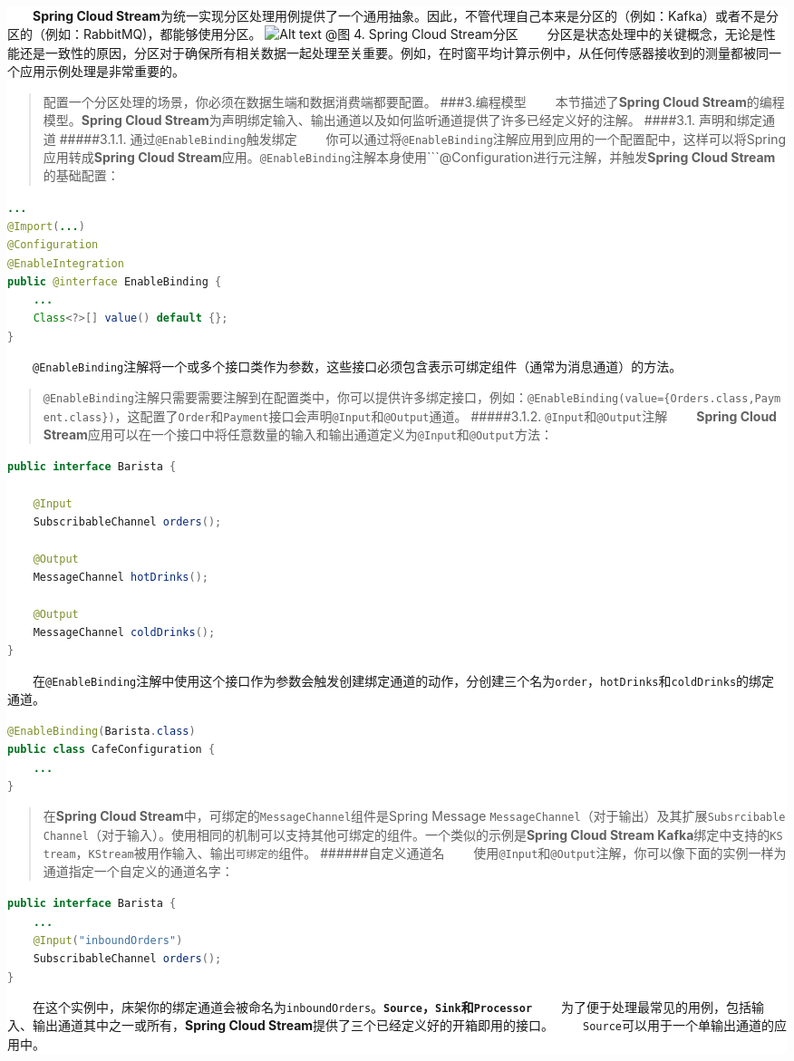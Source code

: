 &emsp;&emsp;**Spring Cloud Stream**为统一实现分区处理用例提供了一个通用抽象。因此，不管代理自己本来是分区的（例如：Kafka）或者不是分区的（例如：RabbitMQ)，都能够使用分区。
![Alt text](./1511753428150.png)
@图 4. Spring Cloud  Stream分区
&emsp;&emsp;分区是状态处理中的关键概念，无论是性能还是一致性的原因，分区对于确保所有相关数据一起处理至关重要。例如，在时窗平均计算示例中，从任何传感器接收到的测量都被同一个应用示例处理是非常重要的。
>配置一个分区处理的场景，你必须在数据生端和数据消费端都要配置。
###3.编程模型
&emsp;&emsp;本节描述了**Spring Cloud Stream**的编程模型。**Spring Cloud Stream**为声明绑定输入、输出通道以及如何监听通道提供了许多已经定义好的注解。
####3.1. 声明和绑定通道
#####3.1.1. 通过```@EnableBinding```触发绑定
&emsp;&emsp;你可以通过将```@EnableBinding```注解应用到应用的一个配置配中，这样可以将Spring应用转成**Spring Cloud Stream**应用。```@EnableBinding```注解本身使用```@Configuration进行元注解，并触发**Spring Cloud Stream**的基础配置：
```java
...
@Import(...)
@Configuration
@EnableIntegration
public @interface EnableBinding {
    ...
    Class<?>[] value() default {};
}
```
&emsp;&emsp;```@EnableBinding```注解将一个或多个接口类作为参数，这些接口必须包含表示可绑定组件（通常为消息通道）的方法。
>```@EnableBinding```注解只需要需要注解到在配置类中，你可以提供许多绑定接口，例如：```@EnableBinding(value={Orders.class,Payment.class})```，这配置了```Order```和```Payment```接口会声明```@Input```和```@Output```通道。
#####3.1.2. ```@Input```和```@Output```注解
&emsp;&emsp;**Spring Cloud Stream**应用可以在一个接口中将任意数量的输入和输出通道定义为```@Input```和```@Output```方法：
```java
public interface Barista {

    @Input
    SubscribableChannel orders();

    @Output
    MessageChannel hotDrinks();

    @Output
    MessageChannel coldDrinks();
}
```
&emsp;&emsp;在```@EnableBinding```注解中使用这个接口作为参数会触发创建绑定通道的动作，分创建三个名为```order```，```hotDrinks```和```coldDrinks```的绑定通道。
```java
@EnableBinding(Barista.class)
public class CafeConfiguration {
	...
}
```
>在**Spring Cloud Stream**中，可绑定的```MessageChannel```组件是Spring Message ```MessageChannel```（对于输出）及其扩展```SubsrcibableChannel```（对于输入）。使用相同的机制可以支持其他可绑定的组件。一个类似的示例是**Spring Cloud Stream Kafka**绑定中支持的```KStream```，```KStream```被用作输入、输出```可绑定的```组件。
######自定义通道名
&emsp;&emsp;使用```@Input```和```@Output```注解，你可以像下面的实例一样为通道指定一个自定义的通道名字：
```java
public interface Barista {
	...
	@Input("inboundOrders")
	SubscribableChannel orders();
}
```
&emsp;&emsp;在这个实例中，床架你的绑定通道会被命名为```inboundOrders```。**```Source```，```Sink```和```Processor```**
&emsp;&emsp;为了便于处理最常见的用例，包括输入、输出通道其中之一或所有，**Spring Cloud Stream**提供了三个已经定义好的开箱即用的接口。
&emsp;&emsp;```Source```可以用于一个单输出通道的应用中。